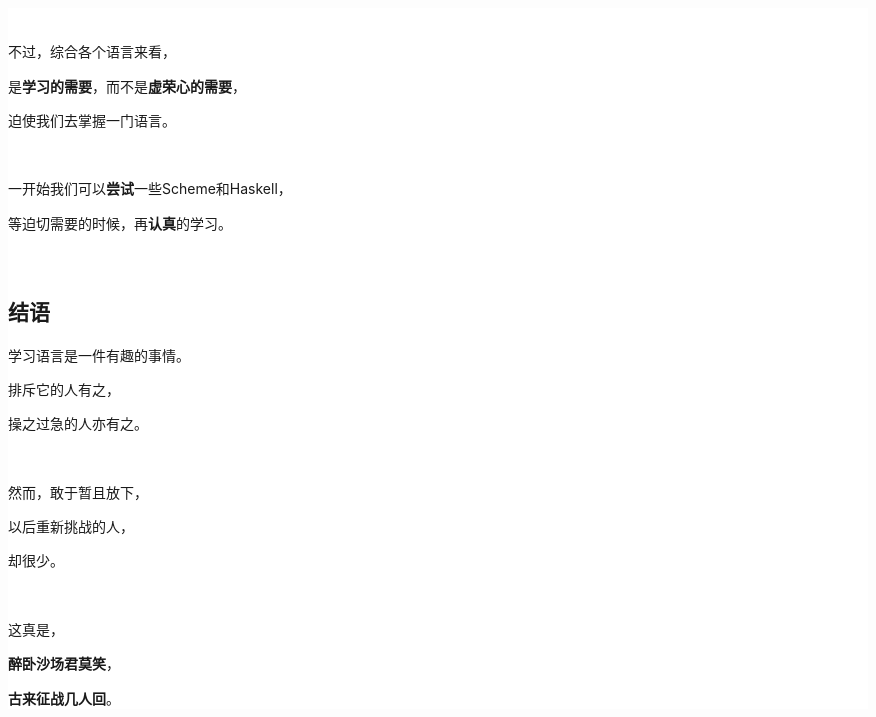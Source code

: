 <br/>

不过，综合各个语言来看，

是**学习的需要**，而不是**虚荣心的需要**，

迫使我们去掌握一门语言。

<br/>

一开始我们可以**尝试**一些Scheme和Haskell，

等迫切需要的时候，再**认真**的学习。

<br/>

## **结语**

学习语言是一件有趣的事情。

排斥它的人有之，

操之过急的人亦有之。

<br/>

然而，敢于暂且放下，

以后重新挑战的人，

却很少。

<br/>

这真是，

**醉卧沙场君莫笑**，

**古来征战几人回**。








